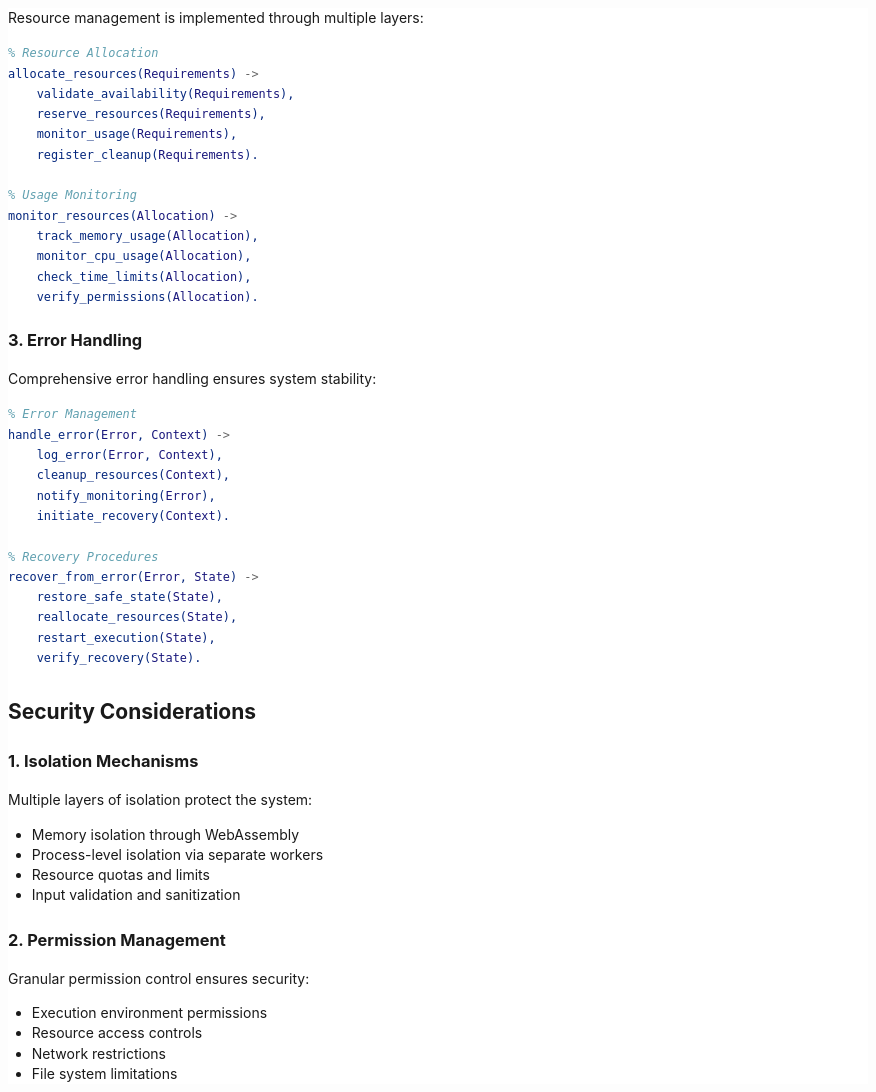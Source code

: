 Resource management is implemented through multiple layers:

```erlang
% Resource Allocation
allocate_resources(Requirements) ->
    validate_availability(Requirements),
    reserve_resources(Requirements),
    monitor_usage(Requirements),
    register_cleanup(Requirements).

% Usage Monitoring
monitor_resources(Allocation) ->
    track_memory_usage(Allocation),
    monitor_cpu_usage(Allocation),
    check_time_limits(Allocation),
    verify_permissions(Allocation).
```

### 3. Error Handling

Comprehensive error handling ensures system stability:

```erlang
% Error Management
handle_error(Error, Context) ->
    log_error(Error, Context),
    cleanup_resources(Context),
    notify_monitoring(Error),
    initiate_recovery(Context).

% Recovery Procedures
recover_from_error(Error, State) ->
    restore_safe_state(State),
    reallocate_resources(State),
    restart_execution(State),
    verify_recovery(State).
```

## Security Considerations

### 1. Isolation Mechanisms

Multiple layers of isolation protect the system:

- Memory isolation through WebAssembly
- Process-level isolation via separate workers
- Resource quotas and limits
- Input validation and sanitization

### 2. Permission Management

Granular permission control ensures security:

- Execution environment permissions
- Resource access controls
- Network restrictions
- File system limitations
